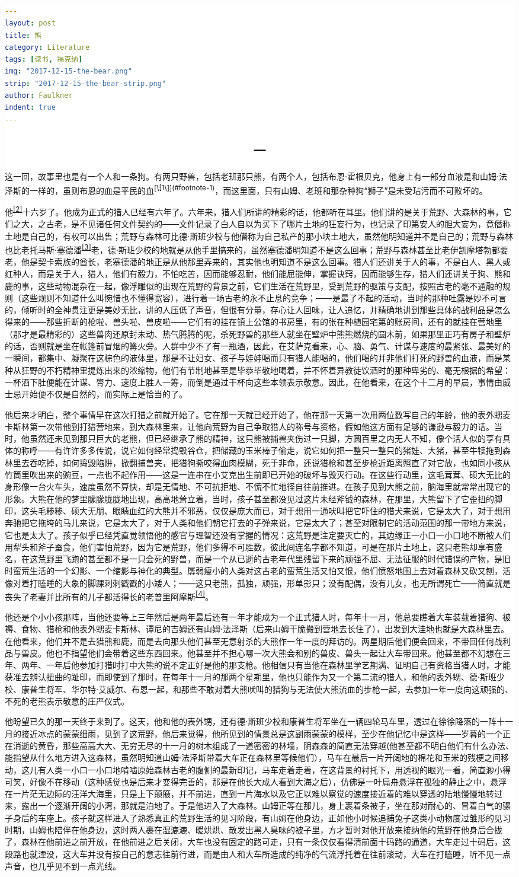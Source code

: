 ```yaml
---
layout: post
title: 熊
category: Literature
tags: [读书, 福克纳]
img: "2017-12-15-the-bear.png"
strip: "2017-12-15-the-bear-strip.png"
author: Faulkner
indent: true
---
```


<h2 style="text-align: center;">一</h2>
这一回，故事里也是有一个人和一条狗。有两只野兽，包括老班那只熊，有两个人，包括布恩·霍根贝克，他身上有一部分血液是和山姆·法泽斯的一样的，虽则布恩的血是平民的血<sup id="footnote-ref-1">[\[1\]](#footnote-1)</sup>，而这里面，只有山姆、老班和那杂种狗“狮子”是未受玷污而不可败坏的。

他<sup id="footnote-ref-2">[\[2\]](#footnote-2)</sup>十六岁了。他成为正式的猎人已经有六年了。六年来，猎人们所讲的精彩的话，他都听在耳里。他们讲的是关于荒野、大森林的事，它们之大，之古老，是不见诸任何文件契约的——文件记录了白人自以为买下了哪片土地的狂妄行为，也记录了印第安人的胆大妄为，竟僭称土地是自己的，有权可以出售；荒野与森林可比德·斯班少校与他僭称为自己私产的那小块土地大，虽然他明知道并不是自己的；荒野与森林也比老托马斯·塞德潘<sup id="footnote-ref-3">[\[3\]](#footnote-3)</sup>老，德·斯班少校的地就是从他手里搞来的，虽然塞德潘明知道不是这么回事；荒野与森林甚至比老伊凯摩塔勃都要老，他是契卡索族的酋长，老塞德潘的地正是从他那里弄来的，其实他也明知道不是这么回事。猎人们还讲关于人的事，不是白人、黑人或红种人，而是关于人，猎人，他们有毅力，不怕吃苦，因而能够忍耐，他们能屈能伸，掌握诀窍，因而能够生存，猎人们还讲关于狗、熊和鹿的事，这些动物混杂在一起，像浮雕似的出现在荒野的背景之前，它们生活在荒野里，受到荒野的驱策与支配，按照古老的毫不通融的规则（这些规则不知道什么叫惋惜也不懂得宽容），进行着一场古老的永不止息的竞争；——是最了不起的活动，当时的那种吐露是妙不可言的，倾听时的全神贯注更是美妙无比，讲的人压低了声音，但很有分量，存心让人回味，让人追忆，并精确地讲到那些具体的战利品是怎么得来的——那些折断的枪啦、兽头啦、兽皮啦——它们有的挂在镇上公馆的书房里，有的张在种植园宅第的账房间，还有的就挂在营地里（那才是最精彩的）这些兽肉还原封未动、热气腾腾的呢，杀死野兽的那些人就坐在壁炉中熊熊燃烧的圆木前，如果那里正巧有房子和壁炉的话，否则就是坐在帐篷前冒烟的篝火旁。人群中少不了有一瓶酒，因此，在艾萨克看来，心、脑、勇气、计谋与速度的最紧张、最美好的一瞬间，都集中、凝聚在这棕色的液体里，那是不让妇女、孩子与娃娃喝而只有猎人能喝的，他们喝的并非他们打死的野兽的血液，而是某种从狂野的不朽精神里提炼出来的浓缩物，他们有节制地甚至是毕恭毕敬地喝着，并不怀着异教徒饮酒时的那种卑劣的、毫无根据的希望：一杯酒下肚便能在计谋、膂力、速度上胜人一筹，而倒是通过干杯向这些本领表示敬意。因此，在他看来，在这个十二月的早晨，事情由威士忌开始便不仅是自然的，而实际上是恰当的了。

他后来才明白，整个事情早在这次打猎之前就开始了。它在那一天就已经开始了，他在那一天第一次用两位数写自己的年龄，他的表外甥麦卡斯林第一次带他到打猎营地来，到大森林里来，让他向荒野为自己争取猎人的称号与资格，假如他这方面有足够的谦逊与毅力的话。当时，他虽然还未见到那只巨大的老熊，但已经继承了熊的精神，这只熊被捕兽夹伤过一只脚，方圆百里之内无人不知，像个活人似的享有具体的称呼——有许许多多传说，说它如何经常捣毁谷仓，把储藏的玉米棒子偷走，说它如何把一整只一整只的猪娃、大猪，甚至牛犊拖到森林里去吞吃掉，如何捣毁陷阱，掀翻捕兽夹，把猎狗撕咬得血肉模糊，死于非命，还说猎枪和甚至步枪近距离照直了对它放，也如同小孩从竹筒里吹出来的豌豆，一点也不起作用——这是一连串在小艾克出生前即已开始的破坏与毁灭行动。在这些行动里，这毛茸茸、硕大无比的身形像一台火车头，速度虽然不算快，却是无情地、不可抗拒地、不慌不忙地径自往前推进。在孩子见到大熊之前，脑海里就常常出现它的形象。大熊在他的梦里朦朦胧胧地出现，高高地耸立着，当时，孩子甚至都没见过这片未经斧钺的森林，在那里，大熊留下了它歪扭的脚印，这头毛糁糁、硕大无朋、眼睛血红的大熊并不邪恶，仅仅是庞大而已，对于想用一通吠叫把它吓住的猎犬来说，它是太大了，对于想用奔驰把它拖垮的马儿来说，它是太大了，对于人类和他们朝它打去的子弹来说，它是太大了；甚至对限制它的活动范围的那一带地方来说，它也是太大了。孩子似乎已经凭直觉领悟他的感官与理智还没有掌握的情况：这荒野是注定要灭亡的，其边缘正一小口一小口地不断被人们用犁头和斧子蚕食，他们害怕荒野，因为它是荒野，他们多得不可胜数，彼此间连名字都不知道，可是在那片土地上，这只老熊却享有盛名，在这荒野里飞跑的甚至都不是一只会死的野兽，而是一个从已逝的古老年代里残留下来的顽强不屈、无法征服的时代错误的产物，是旧时蛮荒生活的一个幻影、一个缩影与神化的典型。孱弱瘦小的人类对这古老的蛮荒生活又怕又恨，他们愤怒地围上去对着森林又砍又刨，活像对着打瞌睡的大象的脚踝刺刺戳戳的小矮人；——这只老熊，孤独，顽强，形单影只；没有配偶，没有儿女，也无所谓死亡——简直就是丧失了老妻并比所有的儿子都活得长的老普里阿摩斯<sup id="footnote-ref-4">[\[4\]](#footnote-4)</sup>。

他还是个小小孩那阵，当他还要等上三年然后是两年最后还有一年才能成为一个正式猎人时，每年十一月，他总要瞧着大车装载着猎狗、被褥、食物、猎枪和他表外甥麦卡斯林、谭尼的吉姆还有山姆·法泽斯（后来山姆干脆搬到营地去长住了），出发到大洼地也就是大森林里去。在他看来，他们并不是去猎熊和鹿，而是去向那头他们甚至无意射杀的大熊作一年一度的拜访的。两星期后他们便会回来，不带回任何战利品与兽皮。他也不指望他们会带着这些东西回来。他甚至并不担心哪一次大熊会和别的兽皮、兽头一起让大车带回来。他甚至都不幻想在三年、两年、一年后他参加打猎时打中大熊的说不定正好是他的那支枪。他相信只有当他在森林里学艺期满、证明自己有资格当猎人时，才能获准去辨认扭曲的趾印，而即使到了那时，在每年十一月的那两个星期里，他也只能作为又一个第二流的猎人，和他的表外甥、德·斯班少校、康普生将军、华尔特·艾威尔、布恩一起，和那些不敢对着大熊吠叫的猎狗与无法使大熊流血的步枪一起，去参加一年一度向这顽强的、不死的老熊表示敬意的庄严仪式。

他盼望已久的那一天终于来到了。这天，他和他的表外甥，还有德·斯班少校和康普生将军坐在一辆四轮马车里，透过在徐徐降落的一阵十一月的接近冰点的蒙蒙细雨，见到了这荒野，他后来觉得，他所见到的情景总是这副雨蒙蒙的模样，至少在他记忆中是这样——岁暮的一个正在消逝的黄昏，那些高高大大、无穷无尽的十一月的树木组成了一道密密的林墙，阴森森的简直无法穿越(他甚至都不明白他们有什么办法、能指望从什么地方进入这森林，虽然明知道山姆·法泽斯带着大车正在森林里等候他们），马车在最后一片开阔地的棉花和玉米的残梗之间移动，这儿有人类一小口一小口地啃啮原始森林古老的腹侧的最新印记，马车走着走着，在这背景的衬托下，用透视的眼光一看，简直渺小得可笑，好像不在移动（这种感觉也是后来才变得完善的，那是在他长大成人看到大海之后），仿佛是一叶扁舟悬浮在孤独的静止之中，悬浮在一片茫无边际的汪洋大海里，只是上下颠簸，并不前进，直到一片海水以及它正以难以察觉的速度接近着的难以穿透的陆地慢慢地转过来，露出一个逐渐开阔的小湾，那就是泊地了。于是他进入了大森林。山姆正等在那儿，身上裹着条被子，坐在那对耐心的、冒着白气的骡子身后的车座上。孩子就这样进入了熟悉真正的荒野生活的见习阶段，有山姆在他身边，正如他小时候追捕兔子这类小动物度过雏形的见习时期，山姆也陪伴在他身边，这时两人裹在湿漉漉、暖烘烘、散发出黑人臭味的被子里，方才暂时对他开放来接纳他的荒野在他身后合拢了，森林在他前进之前开放，在他前进之后关闭，大车也没有固定的路可走，只有一条仅仅看得清前面十码路的通道，大车走过十码后，这段路也就湮没，这大车并没有按自己的意志往前行进，而是由人和大车所造成的纯净的气流浮托着在往前滚动，大车在打瞌睡，听不见一点声音，也几乎见不到一点光线。
